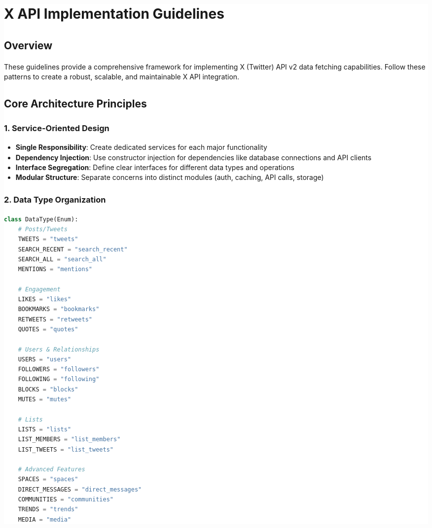 # X API Implementation Guidelines

## Overview
These guidelines provide a comprehensive framework for implementing X (Twitter) API v2 data fetching capabilities. Follow these patterns to create a robust, scalable, and maintainable X API integration.

## Core Architecture Principles

### 1. Service-Oriented Design
- **Single Responsibility**: Create dedicated services for each major functionality
- **Dependency Injection**: Use constructor injection for dependencies like database connections and API clients
- **Interface Segregation**: Define clear interfaces for different data types and operations
- **Modular Structure**: Separate concerns into distinct modules (auth, caching, API calls, storage)

### 2. Data Type Organization
```python
class DataType(Enum):
    # Posts/Tweets
    TWEETS = "tweets"
    SEARCH_RECENT = "search_recent"
    SEARCH_ALL = "search_all"
    MENTIONS = "mentions"
    
    # Engagement
    LIKES = "likes"
    BOOKMARKS = "bookmarks"
    RETWEETS = "retweets"
    QUOTES = "quotes"
    
    # Users & Relationships
    USERS = "users"
    FOLLOWERS = "followers"
    FOLLOWING = "following"
    BLOCKS = "blocks"
    MUTES = "mutes"
    
    # Lists
    LISTS = "lists"
    LIST_MEMBERS = "list_members"
    LIST_TWEETS = "list_tweets"
    
    # Advanced Features
    SPACES = "spaces"
    DIRECT_MESSAGES = "direct_messages"
    COMMUNITIES = "communities"
    TRENDS = "trends"
    MEDIA = "media"
```
